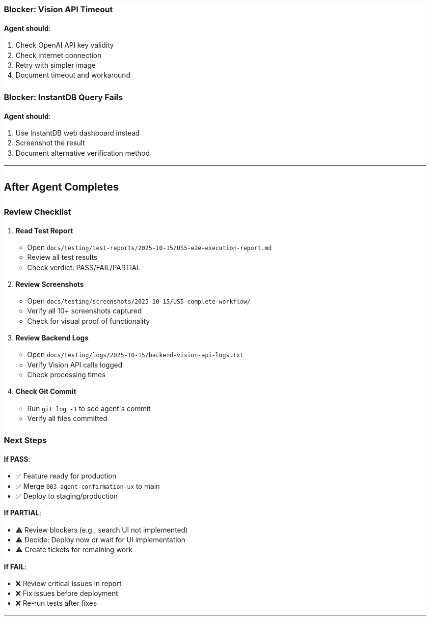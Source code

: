### Blocker: Vision API Timeout
**Agent should**:
1. Check OpenAI API key validity
2. Check internet connection
3. Retry with simpler image
4. Document timeout and workaround

### Blocker: InstantDB Query Fails
**Agent should**:
1. Use InstantDB web dashboard instead
2. Screenshot the result
3. Document alternative verification method

---

## After Agent Completes

### Review Checklist

1. **Read Test Report**
   - Open `docs/testing/test-reports/2025-10-15/US5-e2e-execution-report.md`
   - Review all test results
   - Check verdict: PASS/FAIL/PARTIAL

2. **Review Screenshots**
   - Open `docs/testing/screenshots/2025-10-15/US5-complete-workflow/`
   - Verify all 10+ screenshots captured
   - Check for visual proof of functionality

3. **Review Backend Logs**
   - Open `docs/testing/logs/2025-10-15/backend-vision-api-logs.txt`
   - Verify Vision API calls logged
   - Check processing times

4. **Check Git Commit**
   - Run `git log -1` to see agent's commit
   - Verify all files committed

### Next Steps

**If PASS**:
- ✅ Feature ready for production
- ✅ Merge `003-agent-confirmation-ux` to main
- ✅ Deploy to staging/production

**If PARTIAL**:
- ⚠️ Review blockers (e.g., search UI not implemented)
- ⚠️ Decide: Deploy now or wait for UI implementation
- ⚠️ Create tickets for remaining work

**If FAIL**:
- ❌ Review critical issues in report
- ❌ Fix issues before deployment
- ❌ Re-run tests after fixes

---